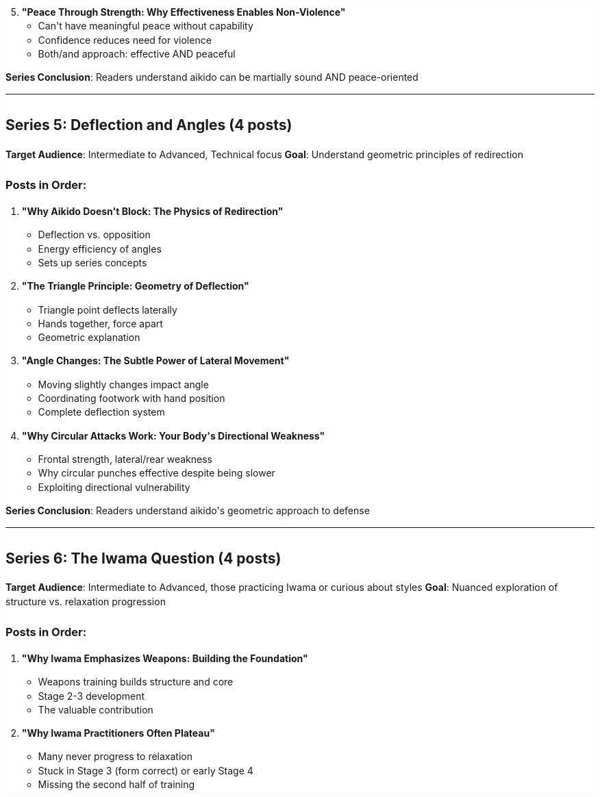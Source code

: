 5. **"Peace Through Strength: Why Effectiveness Enables Non-Violence"**
   - Can't have meaningful peace without capability
   - Confidence reduces need for violence
   - Both/and approach: effective AND peaceful

**Series Conclusion**: Readers understand aikido can be martially sound AND peace-oriented

---

## Series 5: Deflection and Angles (4 posts)

**Target Audience**: Intermediate to Advanced, Technical focus
**Goal**: Understand geometric principles of redirection

### Posts in Order:

1. **"Why Aikido Doesn't Block: The Physics of Redirection"**
   - Deflection vs. opposition
   - Energy efficiency of angles
   - Sets up series concepts

2. **"The Triangle Principle: Geometry of Deflection"**
   - Triangle point deflects laterally
   - Hands together, force apart
   - Geometric explanation

3. **"Angle Changes: The Subtle Power of Lateral Movement"**
   - Moving slightly changes impact angle
   - Coordinating footwork with hand position
   - Complete deflection system

4. **"Why Circular Attacks Work: Your Body's Directional Weakness"**
   - Frontal strength, lateral/rear weakness
   - Why circular punches effective despite being slower
   - Exploiting directional vulnerability

**Series Conclusion**: Readers understand aikido's geometric approach to defense

---

## Series 6: The Iwama Question (4 posts)

**Target Audience**: Intermediate to Advanced, those practicing Iwama or curious about styles
**Goal**: Nuanced exploration of structure vs. relaxation progression

### Posts in Order:

1. **"Why Iwama Emphasizes Weapons: Building the Foundation"**
   - Weapons training builds structure and core
   - Stage 2-3 development
   - The valuable contribution

2. **"Why Iwama Practitioners Often Plateau"**
   - Many never progress to relaxation
   - Stuck in Stage 3 (form correct) or early Stage 4
   - Missing the second half of training

